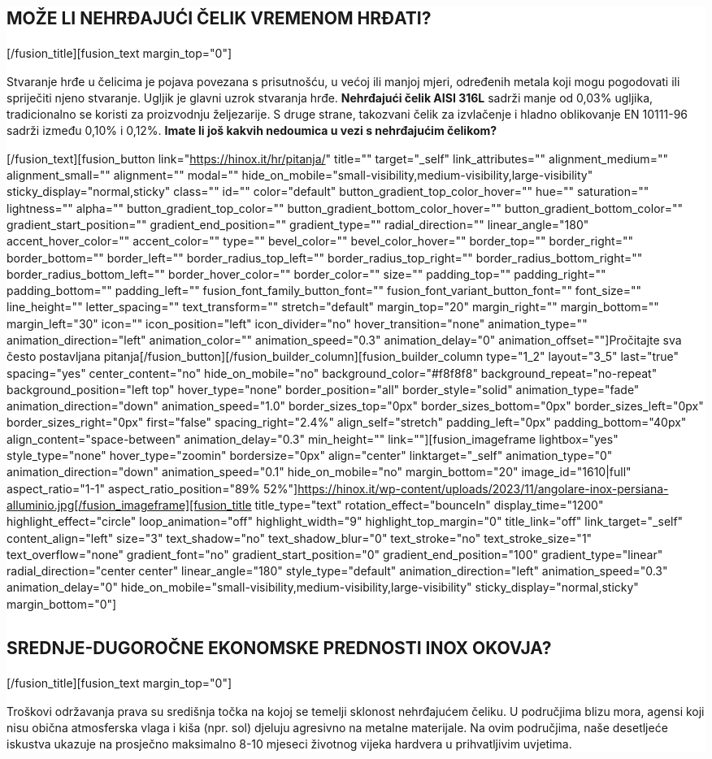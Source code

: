 ## MOŽE LI NEHRĐAJUĆI ČELIK VREMENOM HRĐATI?

[/fusion_title][fusion_text margin_top="0"]

Stvaranje hrđe u čelicima je pojava povezana s prisutnošću, u većoj ili manjoj mjeri, određenih metala koji mogu pogodovati ili spriječiti njeno stvaranje.
Ugljik je glavni uzrok stvaranja hrđe. **Nehrđajući čelik AISI 316L** sadrži manje od 0,03% ugljika, tradicionalno se koristi za proizvodnju željezarije. S druge strane, takozvani čelik za izvlačenje i hladno oblikovanje EN 10111-96 sadrži između 0,10% i 0,12%.
**Imate li još kakvih nedoumica u vezi s nehrđajućim čelikom?**

[/fusion_text][fusion_button link="https://hinox.it/hr/pitanja/" title="" target="_self" link_attributes="" alignment_medium="" alignment_small="" alignment="" modal="" hide_on_mobile="small-visibility,medium-visibility,large-visibility" sticky_display="normal,sticky" class="" id="" color="default" button_gradient_top_color_hover="" hue="" saturation="" lightness="" alpha="" button_gradient_top_color="" button_gradient_bottom_color_hover="" button_gradient_bottom_color="" gradient_start_position="" gradient_end_position="" gradient_type="" radial_direction="" linear_angle="180" accent_hover_color="" accent_color="" type="" bevel_color="" bevel_color_hover="" border_top="" border_right="" border_bottom="" border_left="" border_radius_top_left="" border_radius_top_right="" border_radius_bottom_right="" border_radius_bottom_left="" border_hover_color="" border_color="" size="" padding_top="" padding_right="" padding_bottom="" padding_left="" fusion_font_family_button_font="" fusion_font_variant_button_font="" font_size="" line_height="" letter_spacing="" text_transform="" stretch="default" margin_top="20" margin_right="" margin_bottom="" margin_left="30" icon="" icon_position="left" icon_divider="no" hover_transition="none" animation_type="" animation_direction="left" animation_color="" animation_speed="0.3" animation_delay="0" animation_offset=""]Pročitajte sva često postavljana pitanja[/fusion_button][/fusion_builder_column][fusion_builder_column type="1_2" layout="3_5" last="true" spacing="yes" center_content="no" hide_on_mobile="no" background_color="#f8f8f8" background_repeat="no-repeat" background_position="left top" hover_type="none" border_position="all" border_style="solid" animation_type="fade" animation_direction="down" animation_speed="1.0" border_sizes_top="0px" border_sizes_bottom="0px" border_sizes_left="0px" border_sizes_right="0px" first="false" spacing_right="2.4%" align_self="stretch" padding_left="0px" padding_bottom="40px" align_content="space-between" animation_delay="0.3" min_height="" link=""][fusion_imageframe lightbox="yes" style_type="none" hover_type="zoomin" bordersize="0px" align="center" linktarget="_self" animation_type="0" animation_direction="down" animation_speed="0.1" hide_on_mobile="no" margin_bottom="20" image_id="1610|full" aspect_ratio="1-1" aspect_ratio_position="89% 52%"]https://hinox.it/wp-content/uploads/2023/11/angolare-inox-persiana-alluminio.jpg[/fusion_imageframe][fusion_title title_type="text" rotation_effect="bounceIn" display_time="1200" highlight_effect="circle" loop_animation="off" highlight_width="9" highlight_top_margin="0" title_link="off" link_target="_self" content_align="left" size="3" text_shadow="no" text_shadow_blur="0" text_stroke="no" text_stroke_size="1" text_overflow="none" gradient_font="no" gradient_start_position="0" gradient_end_position="100" gradient_type="linear" radial_direction="center center" linear_angle="180" style_type="default" animation_direction="left" animation_speed="0.3" animation_delay="0" hide_on_mobile="small-visibility,medium-visibility,large-visibility" sticky_display="normal,sticky" margin_bottom="0"]

## SREDNJE-DUGOROČNE EKONOMSKE PREDNOSTI INOX OKOVJA?

[/fusion_title][fusion_text margin_top="0"]

Troškovi održavanja prava su središnja točka na kojoj se temelji sklonost nehrđajućem čeliku. U područjima blizu mora, agensi koji nisu obična atmosferska vlaga i kiša (npr. sol) djeluju agresivno na metalne materijale. Na ovim područjima, naše desetljeće iskustva ukazuje na prosječno maksimalno 8-10 mjeseci životnog vijeka hardvera u prihvatljivim uvjetima.

